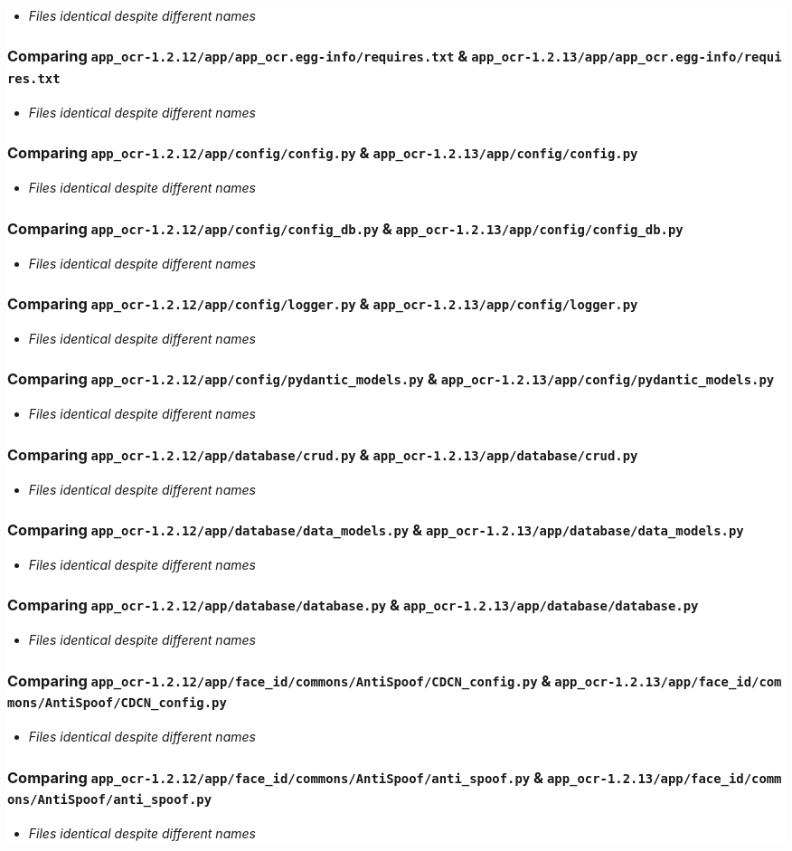  * *Files identical despite different names*

### Comparing `app_ocr-1.2.12/app/app_ocr.egg-info/requires.txt` & `app_ocr-1.2.13/app/app_ocr.egg-info/requires.txt`

 * *Files identical despite different names*

### Comparing `app_ocr-1.2.12/app/config/config.py` & `app_ocr-1.2.13/app/config/config.py`

 * *Files identical despite different names*

### Comparing `app_ocr-1.2.12/app/config/config_db.py` & `app_ocr-1.2.13/app/config/config_db.py`

 * *Files identical despite different names*

### Comparing `app_ocr-1.2.12/app/config/logger.py` & `app_ocr-1.2.13/app/config/logger.py`

 * *Files identical despite different names*

### Comparing `app_ocr-1.2.12/app/config/pydantic_models.py` & `app_ocr-1.2.13/app/config/pydantic_models.py`

 * *Files identical despite different names*

### Comparing `app_ocr-1.2.12/app/database/crud.py` & `app_ocr-1.2.13/app/database/crud.py`

 * *Files identical despite different names*

### Comparing `app_ocr-1.2.12/app/database/data_models.py` & `app_ocr-1.2.13/app/database/data_models.py`

 * *Files identical despite different names*

### Comparing `app_ocr-1.2.12/app/database/database.py` & `app_ocr-1.2.13/app/database/database.py`

 * *Files identical despite different names*

### Comparing `app_ocr-1.2.12/app/face_id/commons/AntiSpoof/CDCN_config.py` & `app_ocr-1.2.13/app/face_id/commons/AntiSpoof/CDCN_config.py`

 * *Files identical despite different names*

### Comparing `app_ocr-1.2.12/app/face_id/commons/AntiSpoof/anti_spoof.py` & `app_ocr-1.2.13/app/face_id/commons/AntiSpoof/anti_spoof.py`

 * *Files identical despite different names*
